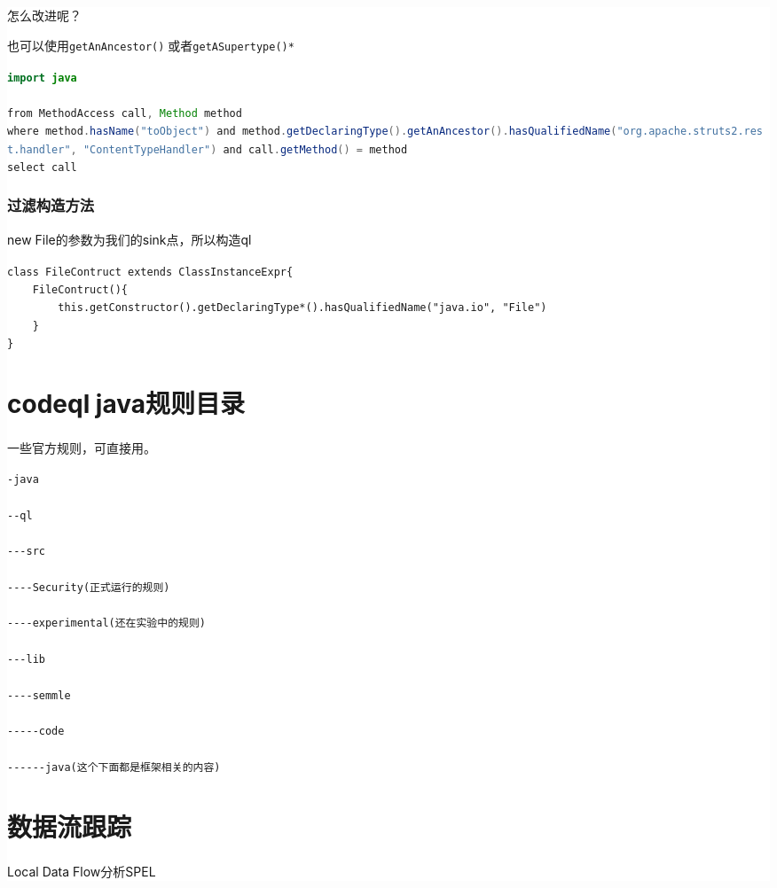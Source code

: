 怎么改进呢？

也可以使用`getAnAncestor()` 或者`getASupertype()*`

```java
import java

from MethodAccess call, Method method
where method.hasName("toObject") and method.getDeclaringType().getAnAncestor().hasQualifiedName("org.apache.struts2.rest.handler", "ContentTypeHandler") and call.getMethod() = method
select call
```
### 过滤构造方法
new File的参数为我们的sink点，所以构造ql
```
class FileContruct extends ClassInstanceExpr{
    FileContruct(){
        this.getConstructor().getDeclaringType*().hasQualifiedName("java.io", "File")
    }
}
```


# codeql java规则目录


一些官方规则，可直接用。
```
-java

--ql

---src

----Security(正式运行的规则)

----experimental(还在实验中的规则)

---lib

----semmle

-----code

------java(这个下面都是框架相关的内容)
```



# 数据流跟踪

Local Data Flow分析SPEL
